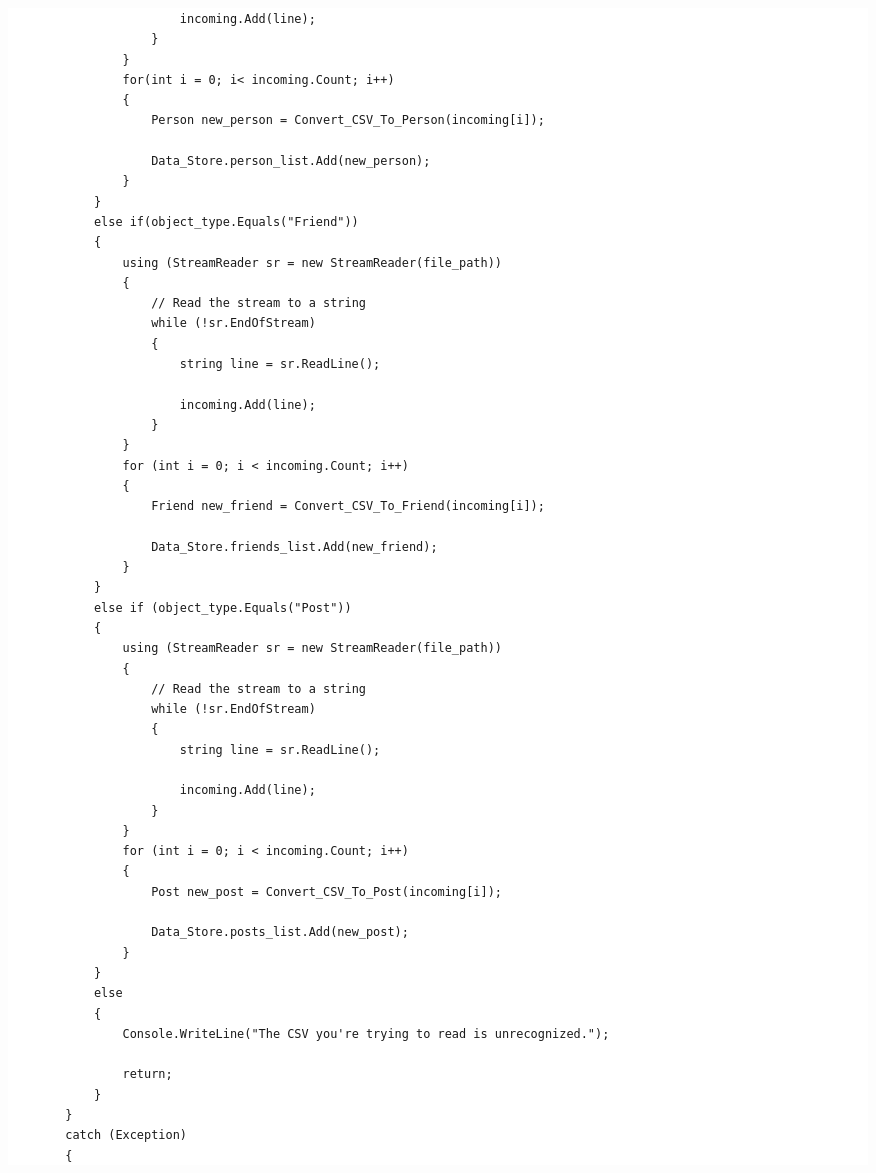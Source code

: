                            incoming.Add(line);
                        }
                    }
                    for(int i = 0; i< incoming.Count; i++)
                    {
                        Person new_person = Convert_CSV_To_Person(incoming[i]);

                        Data_Store.person_list.Add(new_person);
                    }
                }
                else if(object_type.Equals("Friend"))
                {
                    using (StreamReader sr = new StreamReader(file_path))
                    {
                        // Read the stream to a string
                        while (!sr.EndOfStream)
                        {
                            string line = sr.ReadLine();

                            incoming.Add(line);
                        }
                    }
                    for (int i = 0; i < incoming.Count; i++)
                    {
                        Friend new_friend = Convert_CSV_To_Friend(incoming[i]);

                        Data_Store.friends_list.Add(new_friend);
                    }
                }
                else if (object_type.Equals("Post"))
                {
                    using (StreamReader sr = new StreamReader(file_path))
                    {
                        // Read the stream to a string
                        while (!sr.EndOfStream)
                        {
                            string line = sr.ReadLine();

                            incoming.Add(line);
                        }
                    }
                    for (int i = 0; i < incoming.Count; i++)
                    {
                        Post new_post = Convert_CSV_To_Post(incoming[i]);

                        Data_Store.posts_list.Add(new_post);
                    }
                }
                else
                {
                    Console.WriteLine("The CSV you're trying to read is unrecognized.");

                    return;
                }
            }
            catch (Exception)
            {
